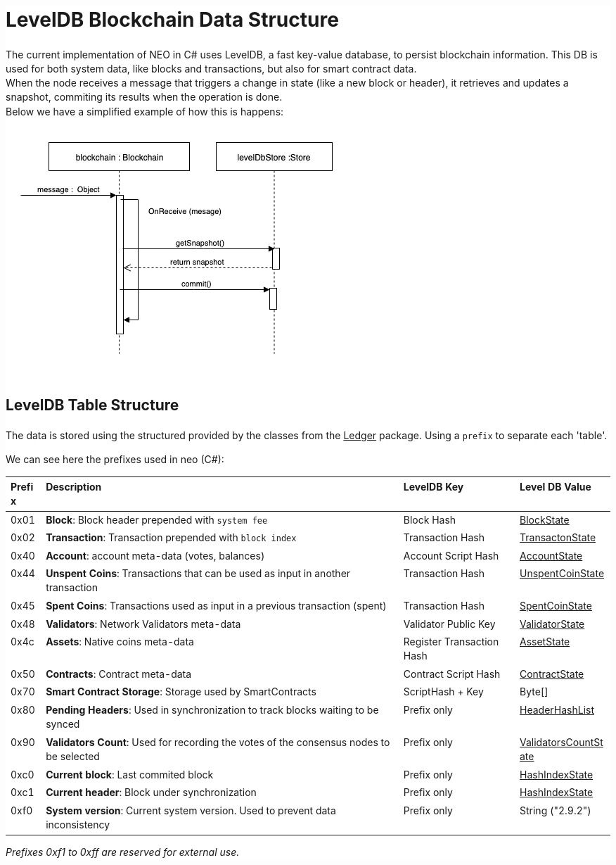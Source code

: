 # LevelDB Blockchain Data Structure
The current implementation of NEO in C# uses LevelDB, a fast key-value database, to persist blockchain information. This DB is used for both system data, like blocks and transactions, but also for smart contract data.  
When the node receives a message that triggers a change in state (like a new block or header), it retrieves and updates a snapshot, commiting its results when the operation is done.   
Below we have a simplified example of how this is happens:

![snapshot](persistence_snapshot.png)




## LevelDB Table Structure
The data is stored using the structured provided by the classes from the [Ledger](https://github.com/neo-project/neo/tree/master-2.x/neo/Ledger) package. Using a `prefix` to separate each 'table'.

We can see here the prefixes used in neo (C#):


| Prefix     | Description     | LevelDB Key | Level DB Value
| :------------- | :------------- | :------------- | :------------- |
| 0x01      | **Block**: Block header prepended with `system fee`     | Block Hash | [BlockState](https://github.com/neo-project/neo/blob/master-2.x/neo/Ledger/BlockState.cs) |
| 0x02      | **Transaction**: Transaction prepended with `block index`       | Transaction Hash | [TransactonState](https://github.com/neo-project/neo/blob/master-2.x/neo/Ledger/TransactionState.cs) |
| 0x40      | **Account**: account meta-data (votes, balances)       | Account Script Hash | [AccountState](https://github.com/neo-project/neo/blob/master-2.x/neo/Ledger/AccountState.cs) |
| 0x44      | **Unspent Coins**: Transactions that can be used as input in another transaction       | Transaction Hash | [UnspentCoinState](https://github.com/neo-project/neo/blob/master-2.x/neo/Ledger/UnspentCoinState.cs) |
| 0x45      | **Spent Coins**: Transactions used as input in a previous transaction (spent)       | Transaction Hash | [SpentCoinState](https://github.com/neo-project/neo/blob/master-2.x/neo/Ledger/SpentCoinState.cs) |
| 0x48      | **Validators**: Network Validators meta-data        | Validator Public Key | [ValidatorState](https://github.com/neo-project/neo/blob/master-2.x/neo/Ledger/ValidatorState.cs)|
| 0x4c      | **Assets**: Native coins meta-data       | Register Transaction Hash | [AssetState](https://github.com/neo-project/neo/blob/master-2.x/neo/Ledger/AssetState.cs) |
| 0x50      | **Contracts**: Contract meta-data       | Contract Script Hash| [ContractState](https://github.com/neo-project/neo/blob/master-2.x/neo/Ledger/ContractState.cs) |
| 0x70    | **Smart Contract Storage**: Storage used by SmartContracts       | ScriptHash + Key | Byte[] |
| 0x80      | **Pending Headers**: Used in synchronization to track blocks waiting to be synced        | Prefix only | [HeaderHashList](https://github.com/neo-project/neo/blob/master-2.x/neo/Ledger/HeaderHashList.cs) |
| 0x90      | **Validators Count**: Used for recording the votes of the consensus nodes to be selected         | Prefix only| [ValidatorsCountState](https://github.com/neo-project/neo/blob/master-2.x/neo/Ledger/ValidatorsCountState.cs) |
| 0xc0      | **Current block**: Last commited block    | Prefix only |  [HashIndexState]([HashIndexState](https://github.com/neo-project/neo/blob/master-2.x/neo/Ledger/HashIndexState.cs))|
| 0xc1      | **Current header**: Block under synchronization    | Prefix only | [HashIndexState]([HashIndexState](https://github.com/neo-project/neo/blob/master-2.x/neo/Ledger/HashIndexState.cs))|
| 0xf0      | **System version**: Current system version. Used to prevent data inconsistency     | Prefix only | String ("2.9.2") |
*Prefixes 0xf1 to 0xff are reserved for external use.*